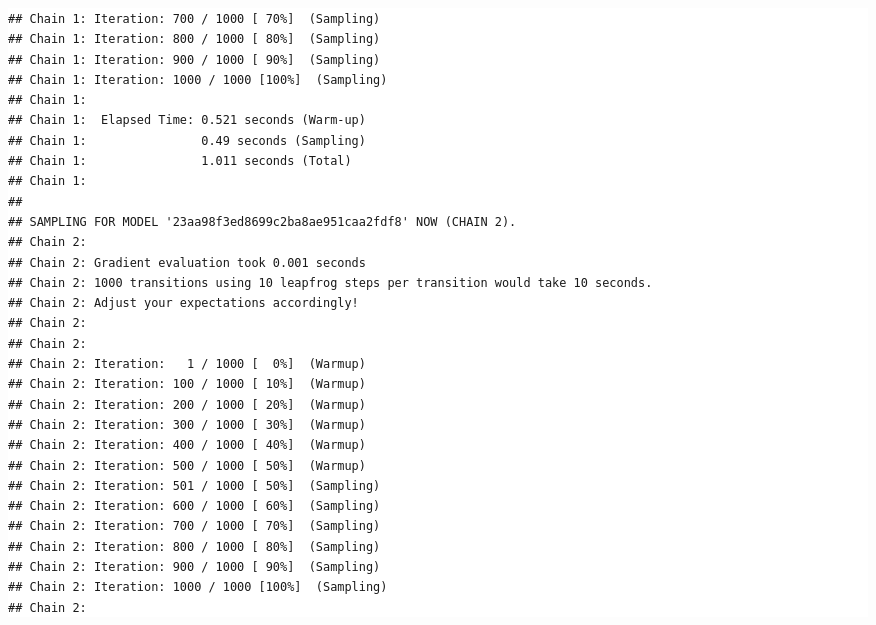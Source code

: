     ## Chain 1: Iteration: 700 / 1000 [ 70%]  (Sampling)
    ## Chain 1: Iteration: 800 / 1000 [ 80%]  (Sampling)
    ## Chain 1: Iteration: 900 / 1000 [ 90%]  (Sampling)
    ## Chain 1: Iteration: 1000 / 1000 [100%]  (Sampling)
    ## Chain 1: 
    ## Chain 1:  Elapsed Time: 0.521 seconds (Warm-up)
    ## Chain 1:                0.49 seconds (Sampling)
    ## Chain 1:                1.011 seconds (Total)
    ## Chain 1: 
    ## 
    ## SAMPLING FOR MODEL '23aa98f3ed8699c2ba8ae951caa2fdf8' NOW (CHAIN 2).
    ## Chain 2: 
    ## Chain 2: Gradient evaluation took 0.001 seconds
    ## Chain 2: 1000 transitions using 10 leapfrog steps per transition would take 10 seconds.
    ## Chain 2: Adjust your expectations accordingly!
    ## Chain 2: 
    ## Chain 2: 
    ## Chain 2: Iteration:   1 / 1000 [  0%]  (Warmup)
    ## Chain 2: Iteration: 100 / 1000 [ 10%]  (Warmup)
    ## Chain 2: Iteration: 200 / 1000 [ 20%]  (Warmup)
    ## Chain 2: Iteration: 300 / 1000 [ 30%]  (Warmup)
    ## Chain 2: Iteration: 400 / 1000 [ 40%]  (Warmup)
    ## Chain 2: Iteration: 500 / 1000 [ 50%]  (Warmup)
    ## Chain 2: Iteration: 501 / 1000 [ 50%]  (Sampling)
    ## Chain 2: Iteration: 600 / 1000 [ 60%]  (Sampling)
    ## Chain 2: Iteration: 700 / 1000 [ 70%]  (Sampling)
    ## Chain 2: Iteration: 800 / 1000 [ 80%]  (Sampling)
    ## Chain 2: Iteration: 900 / 1000 [ 90%]  (Sampling)
    ## Chain 2: Iteration: 1000 / 1000 [100%]  (Sampling)
    ## Chain 2: 